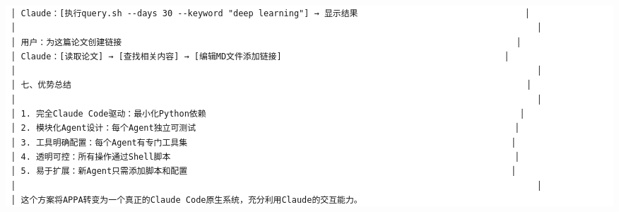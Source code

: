      │ Claude：[执行query.sh --days 30 --keyword "deep learning"] → 显示结果                                 │
     │                                                                                                       │
     │ 用户：为这篇论文创建链接                                                                              │
     │ Claude：[读取论文] → [查找相关内容] → [编辑MD文件添加链接]                                            │
     │                                                                                                       │
     │ 七、优势总结                                                                                          │
     │                                                                                                       │
     │ 1. 完全Claude Code驱动：最小化Python依赖                                                              │
     │ 2. 模块化Agent设计：每个Agent独立可测试                                                               │
     │ 3. 工具明确配置：每个Agent有专门工具集                                                                │
     │ 4. 透明可控：所有操作通过Shell脚本                                                                    │
     │ 5. 易于扩展：新Agent只需添加脚本和配置                                                                │
     │                                                                                                       │
     │ 这个方案将APPA转变为一个真正的Claude Code原生系统，充分利用Claude的交互能力。          